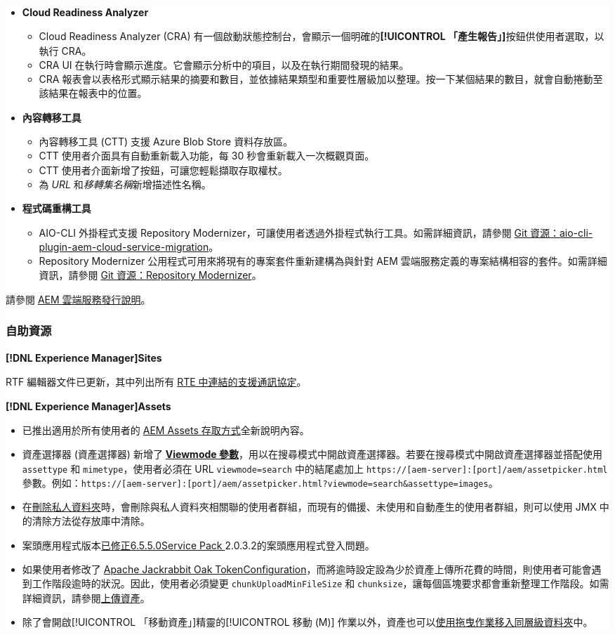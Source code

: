    * **Cloud Readiness Analyzer**

      * Cloud Readiness Analyzer (CRA) 有一個啟動狀態控制台，會顯示一個明確的&#x200B;**[!UICONTROL 「產生報告」]**&#x200B;按鈕供使用者選取，以執行 CRA。
      * CRA UI 在執行時會顯示進度。它會顯示分析中的項目，以及在執行期間發現的結果。
      * CRA 報表會以表格形式顯示結果的摘要和數目，並依據結果類型和重要性層級加以整理。按一下某個結果的數目，就會自動捲動至該結果在報表中的位置。

   * **內容轉移工具**

      * 內容轉移工具 (CTT) 支援 Azure Blob Store 資料存放區。
      * CTT 使用者介面具有自動重新載入功能，每 30 秒會重新載入一次概觀頁面。
      * CTT 使用者介面新增了按鈕，可讓您輕鬆擷取存取權杖。
      * 為 *URL* 和&#x200B;*移轉集名稱*&#x200B;新增描述性名稱。

   * **程式碼重構工具**

      * AIO-CLI 外掛程式支援 Repository Modernizer，可讓使用者透過外掛程式執行工具。如需詳細資訊，請參閱 [Git 資源：aio-cli-plugin-aem-cloud-service-migration](https://github.com/adobe/aio-cli-plugin-aem-cloud-service-migration)。
      * Repository Modernizer 公用程式可用來將現有的專案套件重新建構為與針對 AEM 雲端服務定義的專案結構相容的套件。如需詳細資訊，請參閱 [Git 資源：Repository Modernizer](https://github.com/adobe/aem-cloud-service-source-migration/tree/master/packages/repository-modernizer)。

請參閱 [AEM 雲端服務發行說明](https://experienceleague.adobe.com/docs/experience-manager-cloud-service/release-notes/release-notes/release-notes-current.html?lang=zh-Hant)。

### 自助資源

**[!DNL Experience Manager]Sites**

RTF 編輯器文件已更新，其中列出所有 [RTE 中連結的支援通訊協定](https://experienceleague.adobe.com/docs/experience-manager-65/administering/operations/configure-rich-text-editor-plug-ins.html?lang=zh-Hant#linkstyles)。

**[!DNL Experience Manager]Assets**

* 已推出適用於所有使用者的 [AEM Assets 存取方式](https://experienceleague.adobe.com/docs/experience-manager-cloud-service/assets/accessibility.html?lang=zh-Hant)全新說明內容。

* 資產選擇器 (資產選擇器) 新增了 **[Viewmode 參數](https://experienceleague.adobe.com/docs/experience-manager-65/assets/using/search-assets.html?lang=zh-Hant#assetpicker)**，用以在搜尋模式中開啟資產選擇器。若要在搜尋模式中開啟資產選擇器並搭配使用 `assettype` 和 `mimetype`，使用者必須在 URL `viewmode=search` 中的結尾處加上 `https://[aem-server]:[port]/aem/assetpicker.html` 參數。例如：`https://[aem-server]:[port]/aem/assetpicker.html?viewmode=search&assettype=images`。

* 在[刪除私人資料夾](https://experienceleague.adobe.com/docs/experience-manager-65/assets/managing/private-folder.html?lang=zh-Hant#delete-private-folder)時，會刪除與私人資料夾相關聯的使用者群組，而現有的備援、未使用和自動產生的使用者群組，則可以使用 JMX 中的清除方法從存放庫中清除。

* 案頭應用程式版本[已修正6.5.5.0Service Pack &#x200B;](https://experienceleague.adobe.com/docs/experience-manager-65/release-notes/service-pack/previous-hotfixes-featurepacks.html?lang=zh-Hant#assets-6550)2.0.3.2的案頭應用程式登入問題。

* 如果使用者修改了 [Apache Jackrabbit Oak TokenConfiguration](https://helpx.adobe.com/tw/experience-manager/kb/How-to-set-token-session-expiration-AEM.html)，而將逾時設定設為少於資產上傳所花費的時間，則使用者可能會遇到工作階段逾時的狀況。因此，使用者必須變更 `chunkUploadMinFileSize` 和 `chunksize`，讓每個區塊要求都會重新整理工作階段。如需詳細資訊，請參閱[上傳資產](https://experienceleague.adobe.com/docs/experience-manager-65/assets/managing/managing-assets-touch-ui.html?lang=zh-Hant#uploading-assets)。

* 除了會開啟[!UICONTROL 「移動資產」]精靈的[!UICONTROL 移動 (M)] 作業以外，資產也可以[使用拖曳作業移入同層級資料夾](https://experienceleague.adobe.com/docs/experience-manager-65/assets/managing/managing-assets-touch-ui.html?lang=zh-Hant#moving-or-renaming-assets)中。
